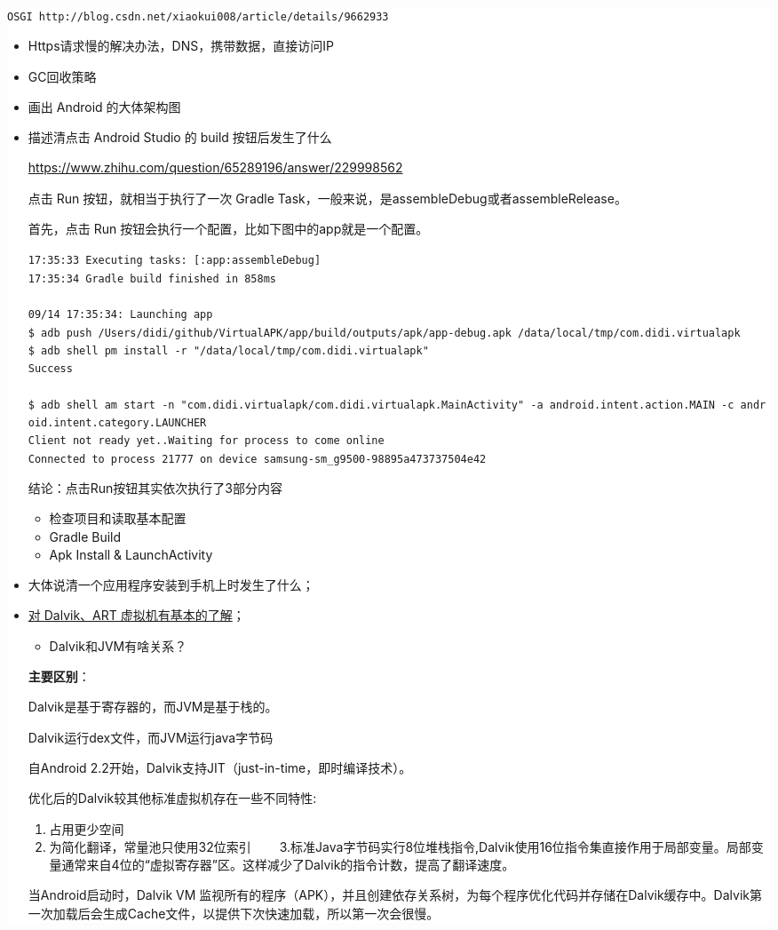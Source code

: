     OSGI http://blog.csdn.net/xiaokui008/article/details/9662933

*    Https请求慢的解决办法，DNS，携带数据，直接访问IP

*    GC回收策略

*    画出 Android 的大体架构图

* 描述清点击 Android Studio 的 build 按钮后发生了什么

    https://www.zhihu.com/question/65289196/answer/229998562

    点击 Run 按钮，就相当于执行了一次 Gradle Task，一般来说，是assembleDebug或者assembleRelease。

    首先，点击 Run 按钮会执行一个配置，比如下图中的app就是一个配置。
    ```
    17:35:33 Executing tasks: [:app:assembleDebug]
    17:35:34 Gradle build finished in 858ms

    09/14 17:35:34: Launching app
    $ adb push /Users/didi/github/VirtualAPK/app/build/outputs/apk/app-debug.apk /data/local/tmp/com.didi.virtualapk
    $ adb shell pm install -r "/data/local/tmp/com.didi.virtualapk"
    Success

    $ adb shell am start -n "com.didi.virtualapk/com.didi.virtualapk.MainActivity" -a android.intent.action.MAIN -c android.intent.category.LAUNCHER
    Client not ready yet..Waiting for process to come online
    Connected to process 21777 on device samsung-sm_g9500-98895a473737504e42
    ```

    结论：点击Run按钮其实依次执行了3部分内容

    * 检查项目和读取基本配置
    * Gradle Build 
    * Apk Install &  LaunchActivity 


* 大体说清一个应用程序安装到手机上时发生了什么；

* [对 Dalvik、ART 虚拟机有基本的了解](http://www.jianshu.com/p/58f817d176b7)；

    * Dalvik和JVM有啥关系？
    
    **主要区别**：
    
    Dalvik是基于寄存器的，而JVM是基于栈的。

    Dalvik运行dex文件，而JVM运行java字节码

    自Android 2.2开始，Dalvik支持JIT（just-in-time，即时编译技术）。

    优化后的Dalvik较其他标准虚拟机存在一些不同特性:　

    1. 占用更少空间　
    2. 为简化翻译，常量池只使用32位索引　　
    3.标准Java字节码实行8位堆栈指令,Dalvik使用16位指令集直接作用于局部变量。局部变量通常来自4位的“虚拟寄存器”区。这样减少了Dalvik的指令计数，提高了翻译速度。　

    当Android启动时，Dalvik VM 监视所有的程序（APK），并且创建依存关系树，为每个程序优化代码并存储在Dalvik缓存中。Dalvik第一次加载后会生成Cache文件，以提供下次快速加载，所以第一次会很慢。
